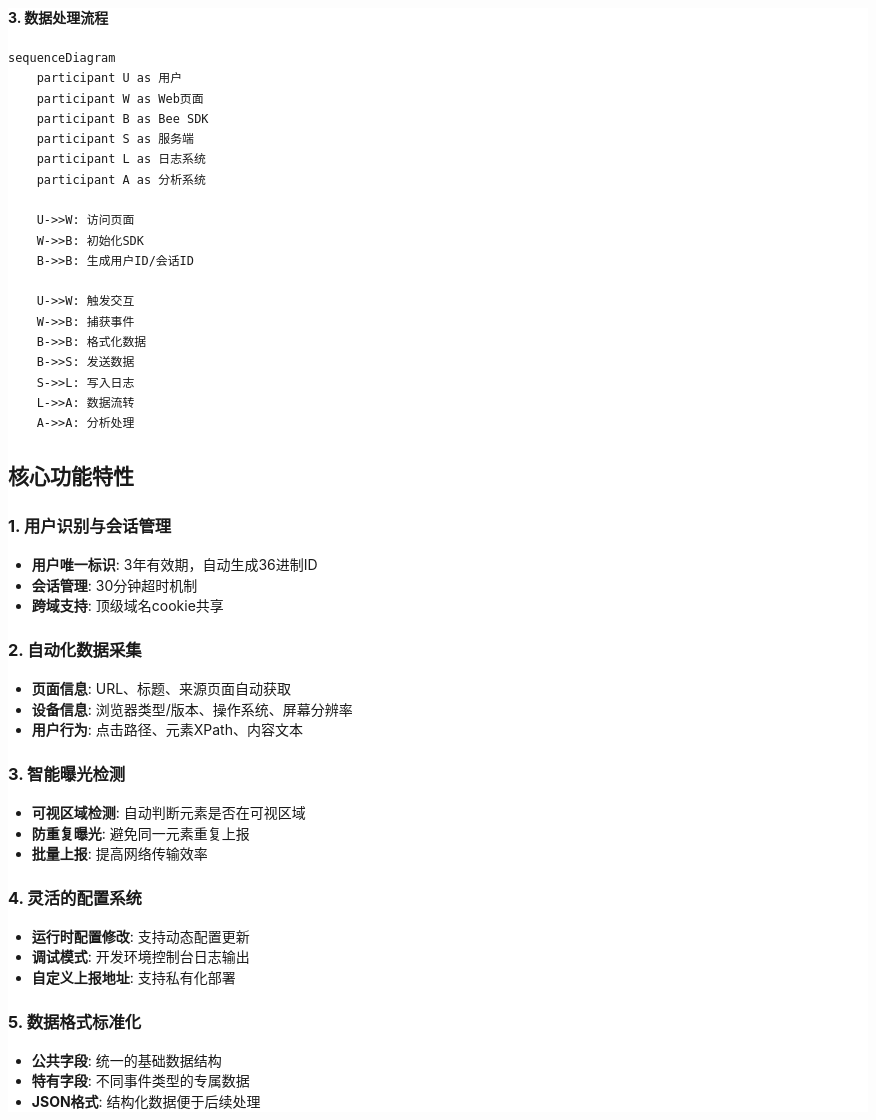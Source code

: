 #### 3. 数据处理流程

```mermaid
sequenceDiagram
    participant U as 用户
    participant W as Web页面
    participant B as Bee SDK
    participant S as 服务端
    participant L as 日志系统
    participant A as 分析系统
    
    U->>W: 访问页面
    W->>B: 初始化SDK
    B->>B: 生成用户ID/会话ID
    
    U->>W: 触发交互
    W->>B: 捕获事件
    B->>B: 格式化数据
    B->>S: 发送数据
    S->>L: 写入日志
    L->>A: 数据流转
    A->>A: 分析处理
```

## 核心功能特性

### 1. 用户识别与会话管理
- **用户唯一标识**: 3年有效期，自动生成36进制ID
- **会话管理**: 30分钟超时机制
- **跨域支持**: 顶级域名cookie共享

### 2. 自动化数据采集
- **页面信息**: URL、标题、来源页面自动获取
- **设备信息**: 浏览器类型/版本、操作系统、屏幕分辨率
- **用户行为**: 点击路径、元素XPath、内容文本

### 3. 智能曝光检测
- **可视区域检测**: 自动判断元素是否在可视区域
- **防重复曝光**: 避免同一元素重复上报
- **批量上报**: 提高网络传输效率

### 4. 灵活的配置系统
- **运行时配置修改**: 支持动态配置更新
- **调试模式**: 开发环境控制台日志输出
- **自定义上报地址**: 支持私有化部署

### 5. 数据格式标准化
- **公共字段**: 统一的基础数据结构
- **特有字段**: 不同事件类型的专属数据
- **JSON格式**: 结构化数据便于后续处理
